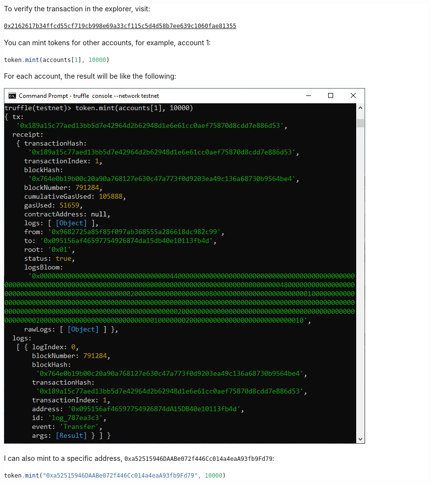 To verify the transaction in the explorer, visit:

[`0x2162617b34ffcd55cf719cb998e69a33cf115c5d4d58b7ee639c1060fae81355`](https://explorer.testnet.rsk.co/tx/0x2162617b34ffcd55cf719cb998e69a33cf115c5d4d58b7ee639c1060fae81355)

You can mint tokens for other accounts, for example, account 1:

```javascript
token.mint(accounts[1], 10000)
```

For each account, the result will be like the following:

![token.mint account 1](/assets/img/kb/create-a-token/image-35.png)

I can also mint to a specific address, `0xa52515946DAABe072f446Cc014a4eaA93fb9Fd79`:

```javascript
token.mint("0xa52515946DAABe072f446Cc014a4eaA93fb9Fd79", 10000)
```
